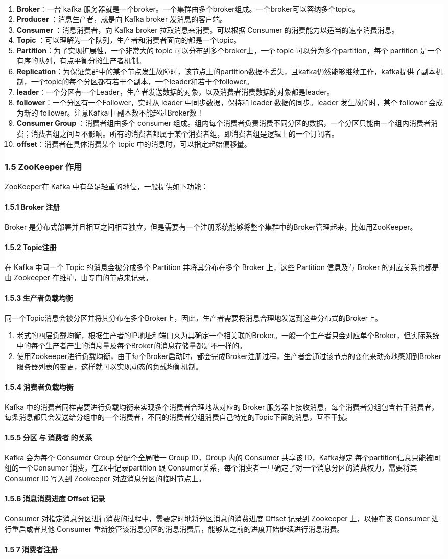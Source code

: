 

1. **Broker**：一台 kafka 服务器就是一个broker。一个集群由多个broker组成。一个broker可以容纳多个topic。
2. **Producer** ：消息生产者，就是向 Kafka broker 发消息的客户端。
3. **Consumer** ：消息消费者，向 Kafka broker 拉取消息来消费。可以根据 Consumer 的消费能力以适当的速率消费消息。
4. **Topic** ：可以理解为一个队列，生产者和消费者面向的都是一个topic。
5. **Partition**：为了实现扩展性，一个非常大的 topic 可以分布到多个broker上，一个 topic 可以分为多个partition，每个 partition 是一个有序的队列，有点平衡分摊生产者机制。
6. **Replication**：为保证集群中的某个节点发生故障时，该节点上的partition数据不丢失，且kafka仍然能够继续工作，kafka提供了副本机制，一个topic的每个分区都有若干个副本，一个leader和若干个follower。
7. **leader**：一个分区有一个Leader，生产者发送数据的对象，以及消费者消费数据的对象都是leader。
8. **follower**：一个分区有一个Follower，实时从 leader 中同步数据，保持和 leader 数据的同步。leader 发生故障时，某个 follower 会成为新的 follower。注意Kafka中 副本数不能超过Broker数！
9. **Consumer Group** ：消费者组由多个 consumer 组成。组内每个消费者负责消费不同分区的数据，一个分区只能由一个组内消费者消费；消费者组之间互不影响。所有的消费者都属于某个消费者组，即消费者组是逻辑上的一个订阅者。
10. **offset**：消费者在具体消费某个 topic 中的消息时，可以指定起始偏移量。

### **1.5 ZooKeeper 作用**

ZooKeeper在 Kafka 中有举足轻重的地位，一般提供如下功能：

#### **1.5.1 Broker 注册**

Broker 是分布式部署并且相互之间相互独立，但是需要有一个注册系统能够将整个集群中的Broker管理起来，比如用ZooKeeper。

#### **1.5.2 Topic注册**

在 Kafka 中同一个 Topic 的消息会被分成多个 Partition 并将其分布在多个 Broker 上，这些 Partition 信息及与 Broker 的对应关系也都是由 Zookeeper 在维护，由专门的节点来记录。

#### **1.5.3 生产者负载均衡**

同一个Topic消息会被分区并将其分布在多个Broker上，因此，生产者需要将消息合理地发送到这些分布式的Broker上。

1. 老式的四层负载均衡，根据生产者的IP地址和端口来为其确定一个相关联的Broker。一般一个生产者只会对应单个Broker，但实际系统中的每个生产者产生的消息量及每个Broker的消息存储量都是不一样的。
2. 使用Zookeeper进行负载均衡，由于每个Broker启动时，都会完成Broker注册过程，生产者会通过该节点的变化来动态地感知到Broker服务器列表的变更，这样就可以实现动态的负载均衡机制。

#### **1.5.4 消费者负载均衡**

Kafka 中的消费者同样需要进行负载均衡来实现多个消费者合理地从对应的 Broker 服务器上接收消息，每个消费者分组包含若干消费者，每条消息都只会发送给分组中的一个消费者，不同的消费者分组消费自己特定的Topic下面的消息，互不干扰。

#### **1.5.5 分区 与 消费者 的关系**

Kafka 会为每个 Consumer Group 分配个全局唯一 Group ID，Group 内的 Consumer 共享该 ID，Kafka规定 每个partition信息只能被同组的一个Consumer 消费，在Zk中记录partition 跟 Consumer关系，每个消费者一旦确定了对一个消息分区的消费权力，需要将其Consumer ID 写入到 Zookeeper 对应消息分区的临时节点上。

#### **1.5.6 消息消费进度 Offset 记录**

Consumer 对指定消息分区进行消费的过程中，需要定时地将分区消息的消费进度 Offset 记录到 Zookeeper 上，以便在该 Consumer 进行重启或者其他 Consumer 重新接管该消息分区的消息消费后，能够从之前的进度开始继续进行消息消费。

#### **1.5 7 消费者注册**
